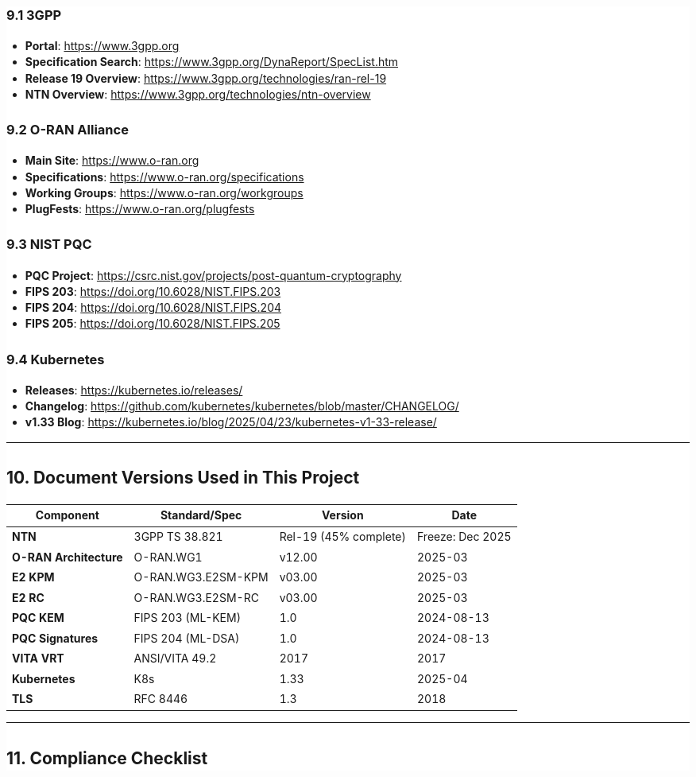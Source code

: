 ### 9.1 3GPP

- **Portal**: https://www.3gpp.org
- **Specification Search**: https://www.3gpp.org/DynaReport/SpecList.htm
- **Release 19 Overview**: https://www.3gpp.org/technologies/ran-rel-19
- **NTN Overview**: https://www.3gpp.org/technologies/ntn-overview

### 9.2 O-RAN Alliance

- **Main Site**: https://www.o-ran.org
- **Specifications**: https://www.o-ran.org/specifications
- **Working Groups**: https://www.o-ran.org/workgroups
- **PlugFests**: https://www.o-ran.org/plugfests

### 9.3 NIST PQC

- **PQC Project**: https://csrc.nist.gov/projects/post-quantum-cryptography
- **FIPS 203**: https://doi.org/10.6028/NIST.FIPS.203
- **FIPS 204**: https://doi.org/10.6028/NIST.FIPS.204
- **FIPS 205**: https://doi.org/10.6028/NIST.FIPS.205

### 9.4 Kubernetes

- **Releases**: https://kubernetes.io/releases/
- **Changelog**: https://github.com/kubernetes/kubernetes/blob/master/CHANGELOG/
- **v1.33 Blog**: https://kubernetes.io/blog/2025/04/23/kubernetes-v1-33-release/

---

## 10. Document Versions Used in This Project

| Component | Standard/Spec | Version | Date |
|-----------|---------------|---------|------|
| **NTN** | 3GPP TS 38.821 | Rel-19 (45% complete) | Freeze: Dec 2025 |
| **O-RAN Architecture** | O-RAN.WG1 | v12.00 | 2025-03 |
| **E2 KPM** | O-RAN.WG3.E2SM-KPM | v03.00 | 2025-03 |
| **E2 RC** | O-RAN.WG3.E2SM-RC | v03.00 | 2025-03 |
| **PQC KEM** | FIPS 203 (ML-KEM) | 1.0 | 2024-08-13 |
| **PQC Signatures** | FIPS 204 (ML-DSA) | 1.0 | 2024-08-13 |
| **VITA VRT** | ANSI/VITA 49.2 | 2017 | 2017 |
| **Kubernetes** | K8s | 1.33 | 2025-04 |
| **TLS** | RFC 8446 | 1.3 | 2018 |

---

## 11. Compliance Checklist
